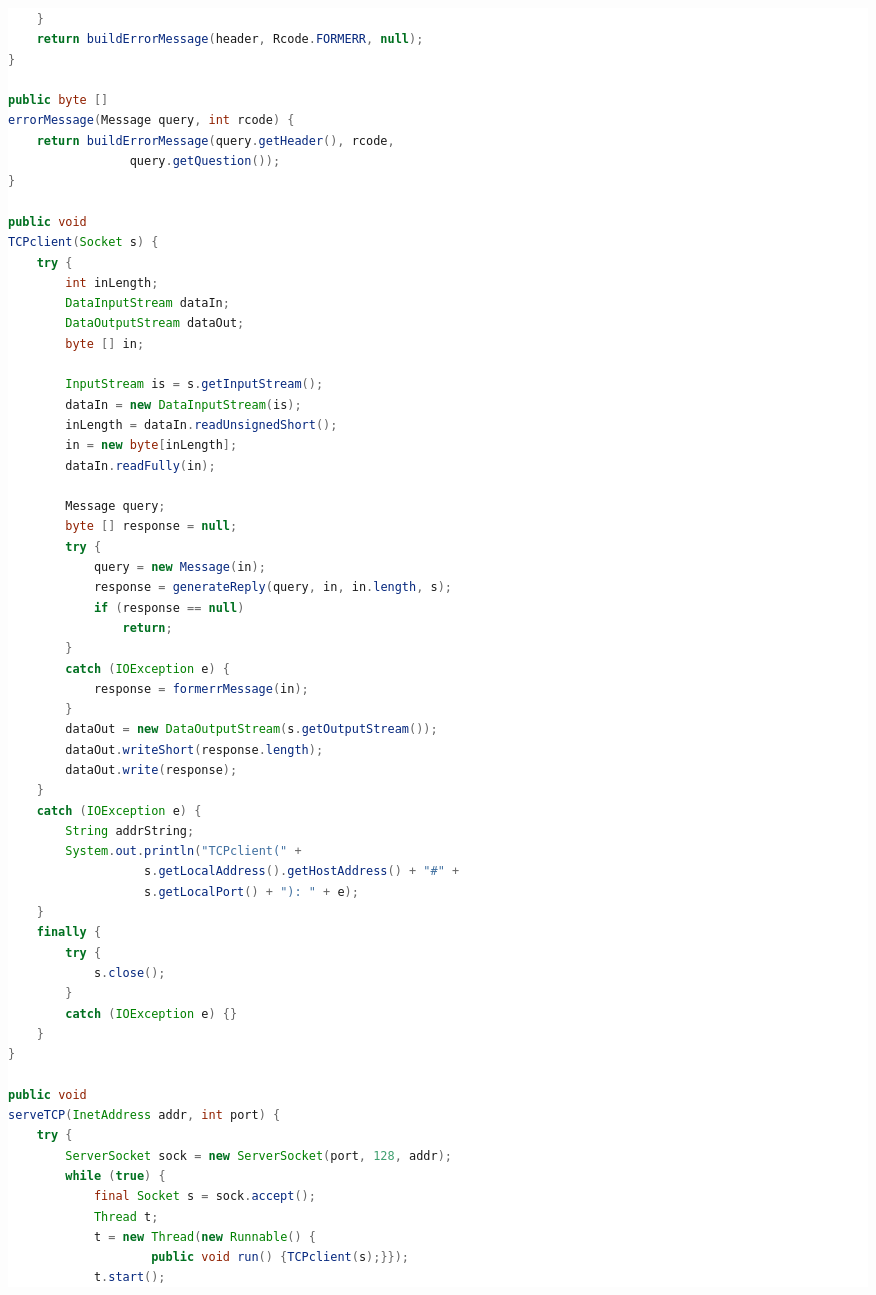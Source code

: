```java
	}
	return buildErrorMessage(header, Rcode.FORMERR, null);
}

public byte []
errorMessage(Message query, int rcode) {
	return buildErrorMessage(query.getHeader(), rcode,
				 query.getQuestion());
}

public void
TCPclient(Socket s) {
	try {
		int inLength;
		DataInputStream dataIn;
		DataOutputStream dataOut;
		byte [] in;

		InputStream is = s.getInputStream();
		dataIn = new DataInputStream(is);
		inLength = dataIn.readUnsignedShort();
		in = new byte[inLength];
		dataIn.readFully(in);

		Message query;
		byte [] response = null;
		try {
			query = new Message(in);
			response = generateReply(query, in, in.length, s);
			if (response == null)
				return;
		}
		catch (IOException e) {
			response = formerrMessage(in);
		}
		dataOut = new DataOutputStream(s.getOutputStream());
		dataOut.writeShort(response.length);
		dataOut.write(response);
	}
	catch (IOException e) {
		String addrString;
		System.out.println("TCPclient(" +
				   s.getLocalAddress().getHostAddress() + "#" +
				   s.getLocalPort() + "): " + e);
	}
	finally {
		try {
			s.close();
		}
		catch (IOException e) {}
	}
}

public void
serveTCP(InetAddress addr, int port) {
	try {
		ServerSocket sock = new ServerSocket(port, 128, addr);
		while (true) {
			final Socket s = sock.accept();
			Thread t;
			t = new Thread(new Runnable() {
					public void run() {TCPclient(s);}});
			t.start();
```